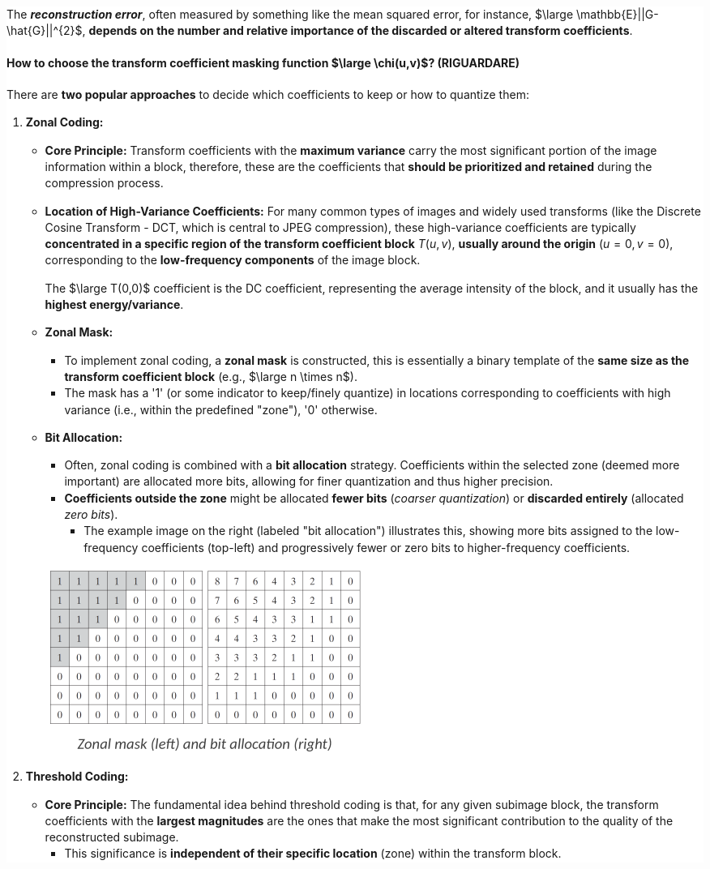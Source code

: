 The ***reconstruction error***, often measured by something like the mean squared error, for instance, $\large \mathbb{E}||G-\hat{G}||^{2}$, **depends on the number and relative importance of the discarded or altered transform coefficients**.

#### How to choose the transform coefficient masking function $\large \chi(u,v)$? (RIGUARDARE)

There are **two popular approaches** to decide which coefficients to keep or how to quantize them:

1.  **Zonal Coding:**
    * **Core Principle:** Transform coefficients with the **maximum variance** carry the most significant portion of the image information within a block, therefore, these are the coefficients that **should be prioritized and retained** during the compression process.

    * **Location of High-Variance Coefficients:** For many common types of images and widely used transforms (like the Discrete Cosine Transform - DCT, which is central to JPEG compression), these high-variance coefficients are typically **concentrated in a specific region of the transform coefficient block** $T(u,v)$, **usually around the origin** $(u=0, v=0)$, corresponding to the **low-frequency components** of the image block. 
    
        The $\large T(0,0)$ coefficient is the DC coefficient, representing the average intensity of the block, and it usually has the **highest energy/variance**.

    * **Zonal Mask:**
        * To implement zonal coding, a **zonal mask** is constructed, this is essentially a binary template of the **same size as the transform coefficient block** (e.g., $\large n \times n$).
        * The mask has a '1' (or some indicator to keep/finely quantize) in locations corresponding to coefficients with high variance (i.e., within the predefined "zone"), '0' otherwise.

    * **Bit Allocation:**
        * Often, zonal coding is combined with a **bit allocation** strategy. Coefficients within the selected zone (deemed more important) are allocated more bits, allowing for finer quantization and thus higher precision.
        * **Coefficients outside the zone** might be allocated **fewer bits** (*coarser quantization*) or **discarded entirely** (allocated *zero bits*).
            * The example image on the right (labeled "bit allocation") illustrates this, showing more bits assigned to the low-frequency coefficients (top-left) and progressively fewer or zero bits to higher-frequency coefficients.

        ![alt text](./images/zonal_coding.png)

2.  **Threshold Coding:**
    * **Core Principle:** The fundamental idea behind threshold coding is that, for any given subimage block, the transform coefficients with the **largest magnitudes** are the ones that make the most significant contribution to the quality of the reconstructed subimage. 
        * This significance is **independent of their specific location** (zone) within the transform block.
    
